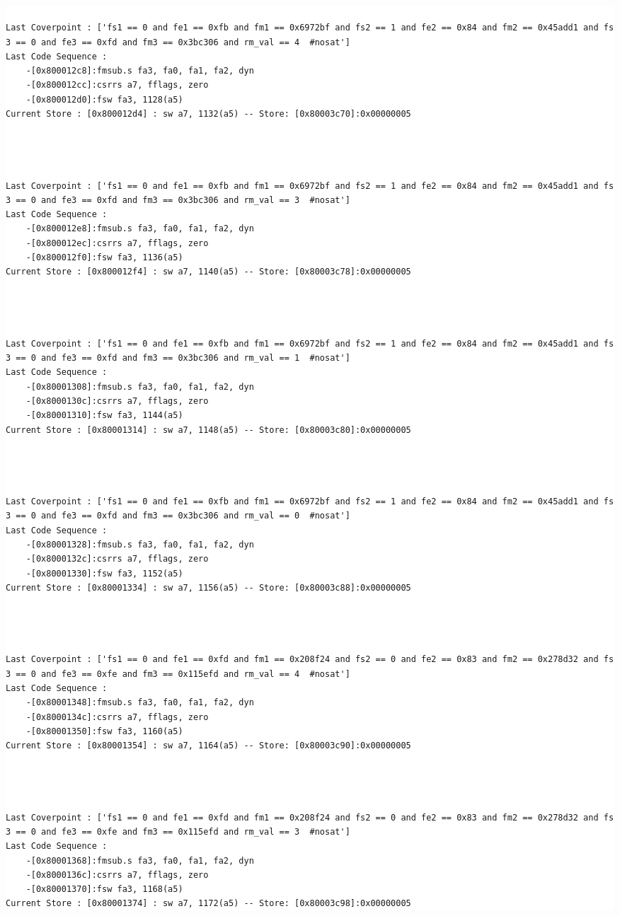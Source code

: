 ```

Last Coverpoint : ['fs1 == 0 and fe1 == 0xfb and fm1 == 0x6972bf and fs2 == 1 and fe2 == 0x84 and fm2 == 0x45add1 and fs3 == 0 and fe3 == 0xfd and fm3 == 0x3bc306 and rm_val == 4  #nosat']
Last Code Sequence : 
	-[0x800012c8]:fmsub.s fa3, fa0, fa1, fa2, dyn
	-[0x800012cc]:csrrs a7, fflags, zero
	-[0x800012d0]:fsw fa3, 1128(a5)
Current Store : [0x800012d4] : sw a7, 1132(a5) -- Store: [0x80003c70]:0x00000005




Last Coverpoint : ['fs1 == 0 and fe1 == 0xfb and fm1 == 0x6972bf and fs2 == 1 and fe2 == 0x84 and fm2 == 0x45add1 and fs3 == 0 and fe3 == 0xfd and fm3 == 0x3bc306 and rm_val == 3  #nosat']
Last Code Sequence : 
	-[0x800012e8]:fmsub.s fa3, fa0, fa1, fa2, dyn
	-[0x800012ec]:csrrs a7, fflags, zero
	-[0x800012f0]:fsw fa3, 1136(a5)
Current Store : [0x800012f4] : sw a7, 1140(a5) -- Store: [0x80003c78]:0x00000005




Last Coverpoint : ['fs1 == 0 and fe1 == 0xfb and fm1 == 0x6972bf and fs2 == 1 and fe2 == 0x84 and fm2 == 0x45add1 and fs3 == 0 and fe3 == 0xfd and fm3 == 0x3bc306 and rm_val == 1  #nosat']
Last Code Sequence : 
	-[0x80001308]:fmsub.s fa3, fa0, fa1, fa2, dyn
	-[0x8000130c]:csrrs a7, fflags, zero
	-[0x80001310]:fsw fa3, 1144(a5)
Current Store : [0x80001314] : sw a7, 1148(a5) -- Store: [0x80003c80]:0x00000005




Last Coverpoint : ['fs1 == 0 and fe1 == 0xfb and fm1 == 0x6972bf and fs2 == 1 and fe2 == 0x84 and fm2 == 0x45add1 and fs3 == 0 and fe3 == 0xfd and fm3 == 0x3bc306 and rm_val == 0  #nosat']
Last Code Sequence : 
	-[0x80001328]:fmsub.s fa3, fa0, fa1, fa2, dyn
	-[0x8000132c]:csrrs a7, fflags, zero
	-[0x80001330]:fsw fa3, 1152(a5)
Current Store : [0x80001334] : sw a7, 1156(a5) -- Store: [0x80003c88]:0x00000005




Last Coverpoint : ['fs1 == 0 and fe1 == 0xfd and fm1 == 0x208f24 and fs2 == 0 and fe2 == 0x83 and fm2 == 0x278d32 and fs3 == 0 and fe3 == 0xfe and fm3 == 0x115efd and rm_val == 4  #nosat']
Last Code Sequence : 
	-[0x80001348]:fmsub.s fa3, fa0, fa1, fa2, dyn
	-[0x8000134c]:csrrs a7, fflags, zero
	-[0x80001350]:fsw fa3, 1160(a5)
Current Store : [0x80001354] : sw a7, 1164(a5) -- Store: [0x80003c90]:0x00000005




Last Coverpoint : ['fs1 == 0 and fe1 == 0xfd and fm1 == 0x208f24 and fs2 == 0 and fe2 == 0x83 and fm2 == 0x278d32 and fs3 == 0 and fe3 == 0xfe and fm3 == 0x115efd and rm_val == 3  #nosat']
Last Code Sequence : 
	-[0x80001368]:fmsub.s fa3, fa0, fa1, fa2, dyn
	-[0x8000136c]:csrrs a7, fflags, zero
	-[0x80001370]:fsw fa3, 1168(a5)
Current Store : [0x80001374] : sw a7, 1172(a5) -- Store: [0x80003c98]:0x00000005
```